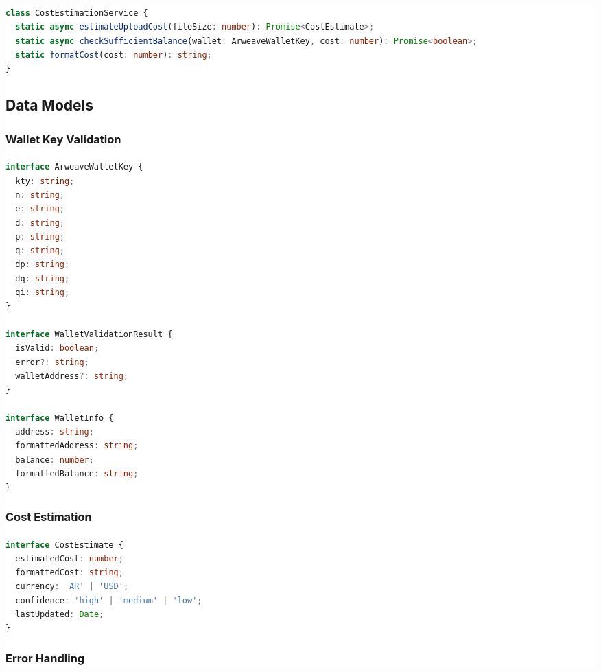 ```typescript
class CostEstimationService {
  static async estimateUploadCost(fileSize: number): Promise<CostEstimate>;
  static async checkSufficientBalance(wallet: ArweaveWalletKey, cost: number): Promise<boolean>;
  static formatCost(cost: number): string;
}
```

## Data Models

### Wallet Key Validation

```typescript
interface ArweaveWalletKey {
  kty: string;
  n: string;
  e: string;
  d: string;
  p: string;
  q: string;
  dp: string;
  dq: string;
  qi: string;
}

interface WalletValidationResult {
  isValid: boolean;
  error?: string;
  walletAddress?: string;
}

interface WalletInfo {
  address: string;
  formattedAddress: string;
  balance: number;
  formattedBalance: string;
}
```

### Cost Estimation

```typescript
interface CostEstimate {
  estimatedCost: number;
  formattedCost: string;
  currency: 'AR' | 'USD';
  confidence: 'high' | 'medium' | 'low';
  lastUpdated: Date;
}
```

### Error Handling
